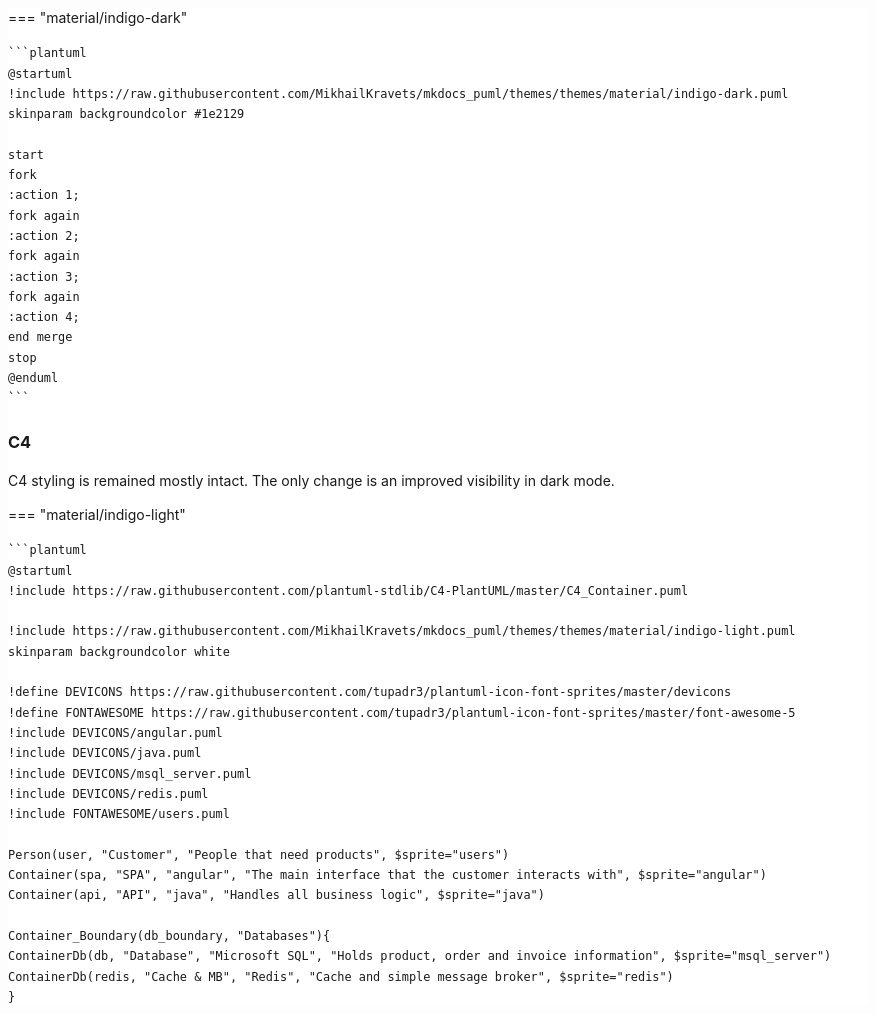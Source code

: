 === "material/indigo-dark"

    ```plantuml
    @startuml
    !include https://raw.githubusercontent.com/MikhailKravets/mkdocs_puml/themes/themes/material/indigo-dark.puml
    skinparam backgroundcolor #1e2129

    start
    fork
    :action 1;
    fork again
    :action 2;
    fork again
    :action 3;
    fork again
    :action 4;
    end merge
    stop
    @enduml
    ```

### C4

C4 styling is remained mostly intact. The only change is an improved visibility in dark mode.

=== "material/indigo-light"

    ```plantuml
    @startuml
    !include https://raw.githubusercontent.com/plantuml-stdlib/C4-PlantUML/master/C4_Container.puml

    !include https://raw.githubusercontent.com/MikhailKravets/mkdocs_puml/themes/themes/material/indigo-light.puml
    skinparam backgroundcolor white

    !define DEVICONS https://raw.githubusercontent.com/tupadr3/plantuml-icon-font-sprites/master/devicons
    !define FONTAWESOME https://raw.githubusercontent.com/tupadr3/plantuml-icon-font-sprites/master/font-awesome-5
    !include DEVICONS/angular.puml
    !include DEVICONS/java.puml
    !include DEVICONS/msql_server.puml
    !include DEVICONS/redis.puml
    !include FONTAWESOME/users.puml

    Person(user, "Customer", "People that need products", $sprite="users")
    Container(spa, "SPA", "angular", "The main interface that the customer interacts with", $sprite="angular")
    Container(api, "API", "java", "Handles all business logic", $sprite="java")

    Container_Boundary(db_boundary, "Databases"){
    ContainerDb(db, "Database", "Microsoft SQL", "Holds product, order and invoice information", $sprite="msql_server")
    ContainerDb(redis, "Cache & MB", "Redis", "Cache and simple message broker", $sprite="redis")
    }
